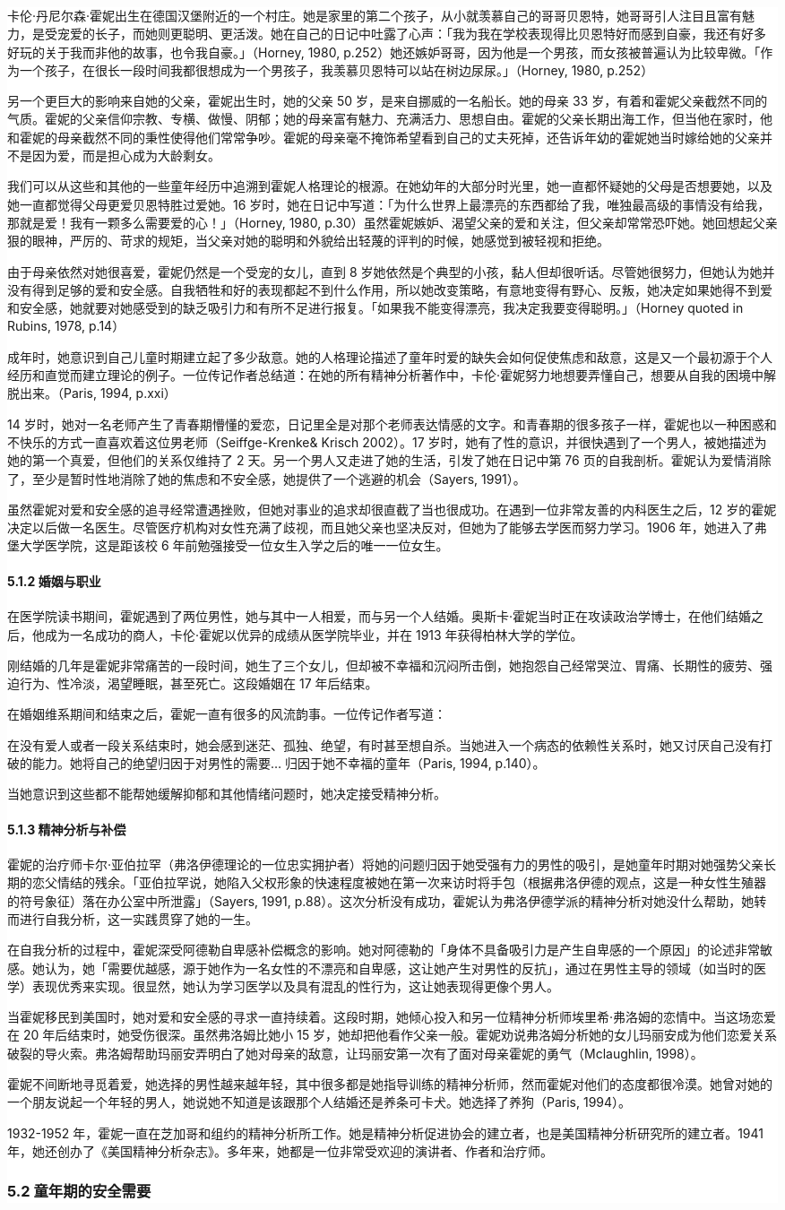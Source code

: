 卡伦·丹尼尔森·霍妮出生在德国汉堡附近的一个村庄。她是家里的第二个孩子，从小就羡慕自己的哥哥贝恩特，她哥哥引人注目且富有魅力，是受宠爱的长子，而她则更聪明、更活泼。她在自己的日记中吐露了心声：「我为我在学校表现得比贝恩特好而感到自豪，我还有好多好玩的关于我而非他的故事，也令我自豪。」（Horney, 1980, p.252）她还嫉妒哥哥，因为他是一个男孩，而女孩被普遍认为比较卑微。「作为一个孩子，在很长一段时间我都很想成为一个男孩子，我羡慕贝恩特可以站在树边尿尿。」（Horney, 1980, p.252）

另一个更巨大的影响来自她的父亲，霍妮出生时，她的父亲 50 岁，是来自挪威的一名船长。她的母亲 33 岁，有着和霍妮父亲截然不同的气质。霍妮的父亲信仰宗教、专横、做慢、阴郁；她的母亲富有魅力、充满活力、思想自由。霍妮的父亲长期出海工作，但当他在家时，他和霍妮的母亲截然不同的秉性使得他们常常争吵。霍妮的母亲毫不掩饰希望看到自己的丈夫死掉，还告诉年幼的霍妮她当时嫁给她的父亲并不是因为爱，而是担心成为大龄剩女。

我们可以从这些和其他的一些童年经历中追溯到霍妮人格理论的根源。在她幼年的大部分时光里，她一直都怀疑她的父母是否想要她，以及她一直都觉得父母更爱贝恩特胜过爱她。16 岁时，她在日记中写道：「为什么世界上最漂亮的东西都给了我，唯独最高级的事情没有给我，那就是爱！我有一颗多么需要爱的心！」（Horney, 1980, p.30）虽然霍妮嫉妒、渴望父亲的爱和关注，但父亲却常常恐吓她。她回想起父亲狠的眼神，严厉的、苛求的规矩，当父亲对她的聪明和外貌给出轻蔑的评判的时候，她感觉到被轻视和拒绝。

由于母亲依然对她很喜爱，霍妮仍然是一个受宠的女儿，直到 8 岁她依然是个典型的小孩，黏人但却很听话。尽管她很努力，但她认为她并没有得到足够的爱和安全感。自我牺牲和好的表现都起不到什么作用，所以她改变策略，有意地变得有野心、反叛，她决定如果她得不到爱和安全感，她就要对她感受到的缺乏吸引力和有所不足进行报复。「如果我不能变得漂亮，我决定我要变得聪明。」（Horney quoted in Rubins, 1978, p.14）

成年时，她意识到自己儿童时期建立起了多少敌意。她的人格理论描述了童年时爱的缺失会如何促使焦虑和敌意，这是又一个最初源于个人经历和直觉而建立理论的例子。一位传记作者总结道：在她的所有精神分析著作中，卡伦·霍妮努力地想要弄懂自己，想要从自我的困境中解脱出来。（Paris, 1994, p.xxi）

14 岁时，她对一名老师产生了青春期懵懂的爱恋，日记里全是对那个老师表达情感的文字。和青春期的很多孩子一样，霍妮也以一种困惑和不快乐的方式一直喜欢着这位男老师（Seiffge-Krenke& Krisch 2002）。17 岁时，她有了性的意识，并很快遇到了一个男人，被她描述为她的第一个真爱，但他们的关系仅维持了 2 天。另一个男人又走进了她的生活，引发了她在日记中第 76 页的自我剖析。霍妮认为爱情消除了，至少是暂时性地消除了她的焦虑和不安全感，她提供了一个逃避的机会（Sayers, 1991）。

虽然霍妮对爱和安全感的追寻经常遭遇挫败，但她对事业的追求却很直截了当也很成功。在遇到一位非常友善的内科医生之后，12 岁的霍妮决定以后做一名医生。尽管医疗机构对女性充满了歧视，而且她父亲也坚决反对，但她为了能够去学医而努力学习。1906 年，她进入了弗堡大学医学院，这是距该校 6 年前勉强接受一位女生入学之后的唯一一位女生。

#### 5.1.2 婚姻与职业

在医学院读书期间，霍妮遇到了两位男性，她与其中一人相爱，而与另一个人结婚。奥斯卡·霍妮当时正在攻读政治学博士，在他们结婚之后，他成为一名成功的商人，卡伦·霍妮以优异的成绩从医学院毕业，并在 1913 年获得柏林大学的学位。

刚结婚的几年是霍妮非常痛苦的一段时间，她生了三个女儿，但却被不幸福和沉闷所击倒，她抱怨自己经常哭泣、胃痛、长期性的疲劳、强迫行为、性冷淡，渴望睡眠，甚至死亡。这段婚姻在 17 年后结束。

在婚姻维系期间和结束之后，霍妮一直有很多的风流韵事。一位传记作者写道：

在没有爱人或者一段关系结束时，她会感到迷茫、孤独、绝望，有时甚至想自杀。当她进入一个病态的依赖性关系时，她又讨厌自己没有打破的能力。她将自己的绝望归因于对男性的需要… 归因于她不幸福的童年（Paris, 1994, p.140）。

当她意识到这些都不能帮她缓解抑郁和其他情绪问题时，她决定接受精神分析。

#### 5.1.3 精神分析与补偿

霍妮的治疗师卡尔·亚伯拉罕（弗洛伊德理论的一位忠实拥护者）将她的问题归因于她受强有力的男性的吸引，是她童年时期对她强势父亲长期的恋父情结的残余。「亚伯拉罕说，她陷入父权形象的快速程度被她在第一次来访时将手包（根据弗洛伊德的观点，这是一种女性生殖器的符号象征）落在办公室中所泄露」（Sayers, 1991, p.88）。这次分析没有成功，霍妮认为弗洛伊德学派的精神分析对她没什么帮助，她转而进行自我分析，这一实践贯穿了她的一生。

在自我分析的过程中，霍妮深受阿德勒自卑感补偿概念的影响。她对阿德勒的「身体不具备吸引力是产生自卑感的一个原因」的论述非常敏感。她认为，她「需要优越感，源于她作为一名女性的不漂亮和自卑感，这让她产生对男性的反抗」，通过在男性主导的领域（如当时的医学）表现优秀来实现。很显然，她认为学习医学以及具有混乱的性行为，这让她表现得更像个男人。

当霍妮移民到美国时，她对爱和安全感的寻求一直持续着。这段时期，她倾心投入和另一位精神分析师埃里希·弗洛姆的恋情中。当这场恋爱在 20 年后结束时，她受伤很深。虽然弗洛姆比她小 15 岁，她却把他看作父亲一般。霍妮劝说弗洛姆分析她的女儿玛丽安成为他们恋爱关系破裂的导火索。弗洛姆帮助玛丽安弄明白了她对母亲的敌意，让玛丽安第一次有了面对母亲霍妮的勇气（Mclaughlin, 1998）。

霍妮不间断地寻觅着爱，她选择的男性越来越年轻，其中很多都是她指导训练的精神分析师，然而霍妮对他们的态度都很冷漠。她曾对她的一个朋友说起一个年轻的男人，她说她不知道是该跟那个人结婚还是养条可卡犬。她选择了养狗（Paris, 1994）。

1932-1952 年，霍妮一直在芝加哥和组约的精神分析所工作。她是精神分析促进协会的建立者，也是美国精神分析研究所的建立者。1941 年，她还创办了《美国精神分析杂志》。多年来，她都是一位非常受欢迎的演讲者、作者和治疗师。

### 5.2 童年期的安全需要
